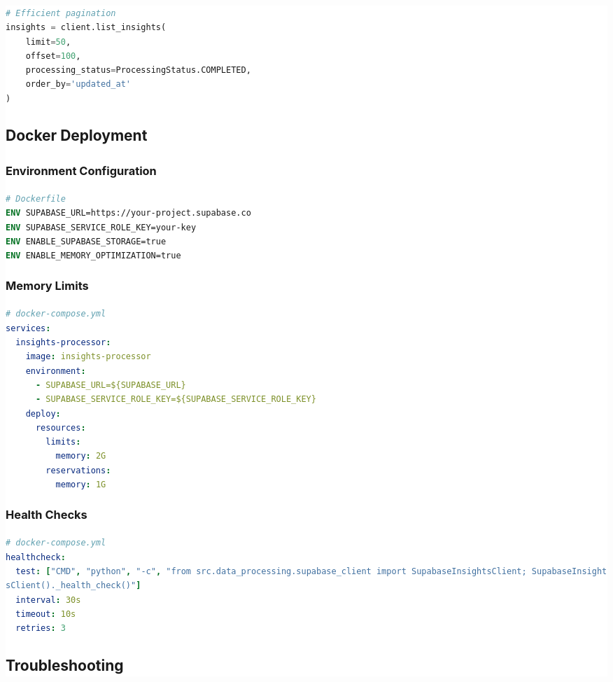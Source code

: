 ```python
# Efficient pagination
insights = client.list_insights(
    limit=50,
    offset=100, 
    processing_status=ProcessingStatus.COMPLETED,
    order_by='updated_at'
)
```

## Docker Deployment

### Environment Configuration

```dockerfile
# Dockerfile
ENV SUPABASE_URL=https://your-project.supabase.co
ENV SUPABASE_SERVICE_ROLE_KEY=your-key
ENV ENABLE_SUPABASE_STORAGE=true
ENV ENABLE_MEMORY_OPTIMIZATION=true
```

### Memory Limits

```yaml
# docker-compose.yml
services:
  insights-processor:
    image: insights-processor
    environment:
      - SUPABASE_URL=${SUPABASE_URL}
      - SUPABASE_SERVICE_ROLE_KEY=${SUPABASE_SERVICE_ROLE_KEY}
    deploy:
      resources:
        limits:
          memory: 2G
        reservations:
          memory: 1G
```

### Health Checks

```yaml
# docker-compose.yml
healthcheck:
  test: ["CMD", "python", "-c", "from src.data_processing.supabase_client import SupabaseInsightsClient; SupabaseInsightsClient()._health_check()"]
  interval: 30s
  timeout: 10s
  retries: 3
```

## Troubleshooting
